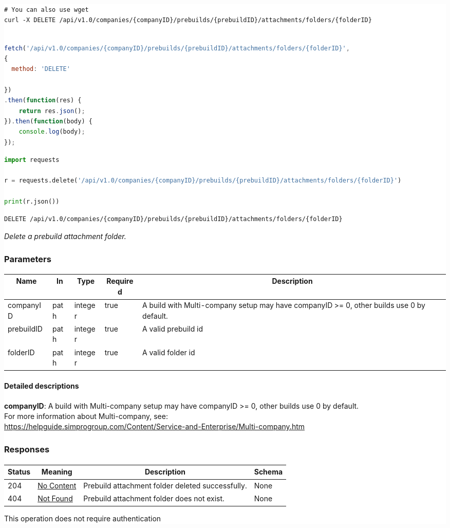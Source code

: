 ```shell
# You can also use wget
curl -X DELETE /api/v1.0/companies/{companyID}/prebuilds/{prebuildID}/attachments/folders/{folderID}

```

```javascript

fetch('/api/v1.0/companies/{companyID}/prebuilds/{prebuildID}/attachments/folders/{folderID}',
{
  method: 'DELETE'

})
.then(function(res) {
    return res.json();
}).then(function(body) {
    console.log(body);
});

```

```python
import requests

r = requests.delete('/api/v1.0/companies/{companyID}/prebuilds/{prebuildID}/attachments/folders/{folderID}')

print(r.json())

```

`DELETE /api/v1.0/companies/{companyID}/prebuilds/{prebuildID}/attachments/folders/{folderID}`

*Delete a prebuild attachment folder.*

<h3 id="c2e91bfc71c1c5b9ce35326253affe33-parameters">Parameters</h3>

|Name|In|Type|Required|Description|
|---|---|---|---|---|
|companyID|path|integer|true|A build with Multi-company setup may have companyID >= 0, other builds use 0 by default.<br />|
|prebuildID|path|integer|true|A valid prebuild id|
|folderID|path|integer|true|A valid folder id|

#### Detailed descriptions

**companyID**: A build with Multi-company setup may have companyID >= 0, other builds use 0 by default.<br />
For more information about Multi-company, see:<br />
https://helpguide.simprogroup.com/Content/Service-and-Enterprise/Multi-company.htm

<h3 id="c2e91bfc71c1c5b9ce35326253affe33-responses">Responses</h3>

|Status|Meaning|Description|Schema|
|---|---|---|---|
|204|[No Content](https://tools.ietf.org/html/rfc7231#section-6.3.5)|Prebuild attachment folder deleted successfully.|None|
|404|[Not Found](https://tools.ietf.org/html/rfc7231#section-6.5.4)|Prebuild attachment folder does not exist.|None|

<aside class="success">
This operation does not require authentication
</aside>